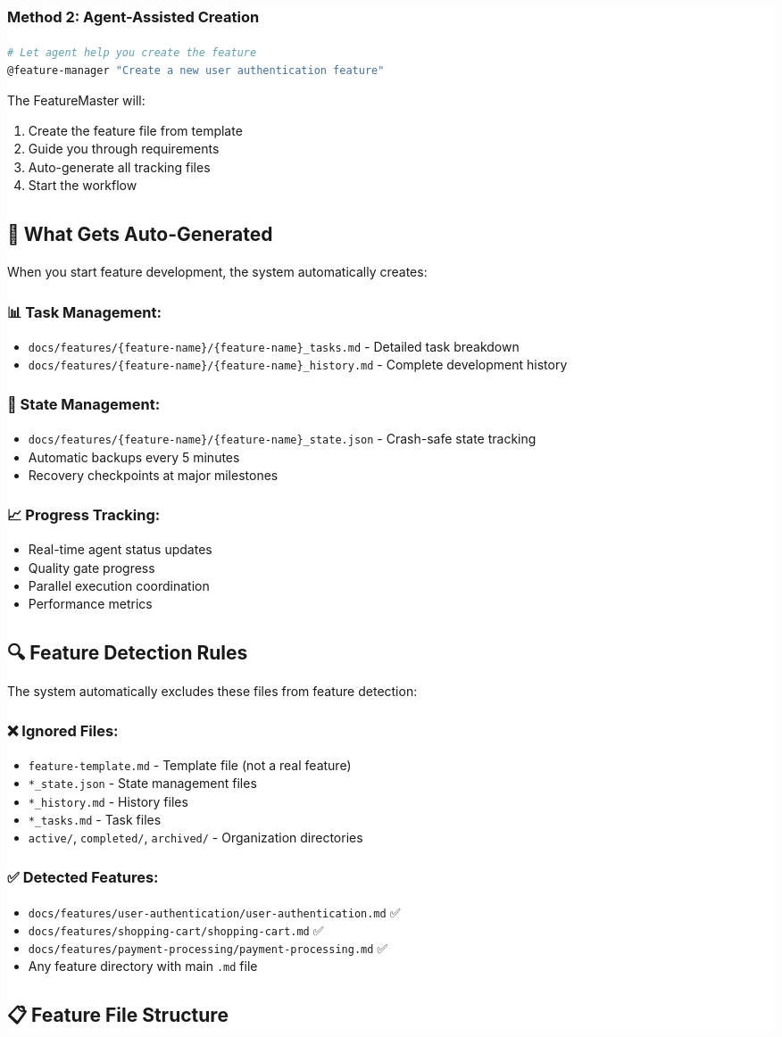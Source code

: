 ### **Method 2: Agent-Assisted Creation**

```bash
# Let agent help you create the feature
@feature-manager "Create a new user authentication feature"
```

The FeatureMaster will:
1. Create the feature file from template
2. Guide you through requirements
3. Auto-generate all tracking files
4. Start the workflow

## 🤖 What Gets Auto-Generated

When you start feature development, the system automatically creates:

### **📊 Task Management:**
- `docs/features/{feature-name}/{feature-name}_tasks.md` - Detailed task breakdown
- `docs/features/{feature-name}/{feature-name}_history.md` - Complete development history

### **💾 State Management:**
- `docs/features/{feature-name}/{feature-name}_state.json` - Crash-safe state tracking
- Automatic backups every 5 minutes
- Recovery checkpoints at major milestones

### **📈 Progress Tracking:**
- Real-time agent status updates
- Quality gate progress
- Parallel execution coordination
- Performance metrics

## 🔍 Feature Detection Rules

The system automatically excludes these files from feature detection:

### **❌ Ignored Files:**
- `feature-template.md` - Template file (not a real feature)
- `*_state.json` - State management files
- `*_history.md` - History files
- `*_tasks.md` - Task files
- `active/`, `completed/`, `archived/` - Organization directories

### **✅ Detected Features:**
- `docs/features/user-authentication/user-authentication.md` ✅
- `docs/features/shopping-cart/shopping-cart.md` ✅ 
- `docs/features/payment-processing/payment-processing.md` ✅
- Any feature directory with main `.md` file

## 📋 Feature File Structure
